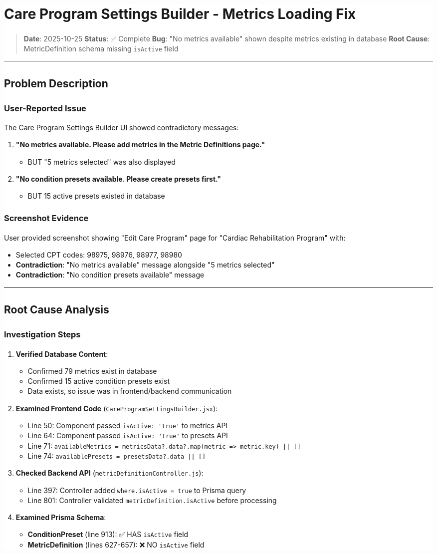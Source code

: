 # Care Program Settings Builder - Metrics Loading Fix

> **Date**: 2025-10-25
> **Status**: ✅ Complete
> **Bug**: "No metrics available" shown despite metrics existing in database
> **Root Cause**: MetricDefinition schema missing `isActive` field

---

## Problem Description

### User-Reported Issue

The Care Program Settings Builder UI showed contradictory messages:

1. **"No metrics available. Please add metrics in the Metric Definitions page."**
   - BUT "5 metrics selected" was also displayed

2. **"No condition presets available. Please create presets first."**
   - BUT 15 active presets existed in database

### Screenshot Evidence

User provided screenshot showing "Edit Care Program" page for "Cardiac Rehabilitation Program" with:
- Selected CPT codes: 98975, 98976, 98977, 98980
- **Contradiction**: "No metrics available" message alongside "5 metrics selected"
- **Contradiction**: "No condition presets available" message

---

## Root Cause Analysis

### Investigation Steps

1. **Verified Database Content**:
   - Confirmed 79 metrics exist in database
   - Confirmed 15 active condition presets exist
   - Data exists, so issue was in frontend/backend communication

2. **Examined Frontend Code** (`CareProgramSettingsBuilder.jsx`):
   - Line 50: Component passed `isActive: 'true'` to metrics API
   - Line 64: Component passed `isActive: 'true'` to presets API
   - Line 71: `availableMetrics = metricsData?.data?.map(metric => metric.key) || []`
   - Line 74: `availablePresets = presetsData?.data || []`

3. **Checked Backend API** (`metricDefinitionController.js`):
   - Line 397: Controller added `where.isActive = true` to Prisma query
   - Line 801: Controller validated `metricDefinition.isActive` before processing

4. **Examined Prisma Schema**:
   - **ConditionPreset** (line 913): ✅ HAS `isActive` field
   - **MetricDefinition** (lines 627-657): ❌ NO `isActive` field
